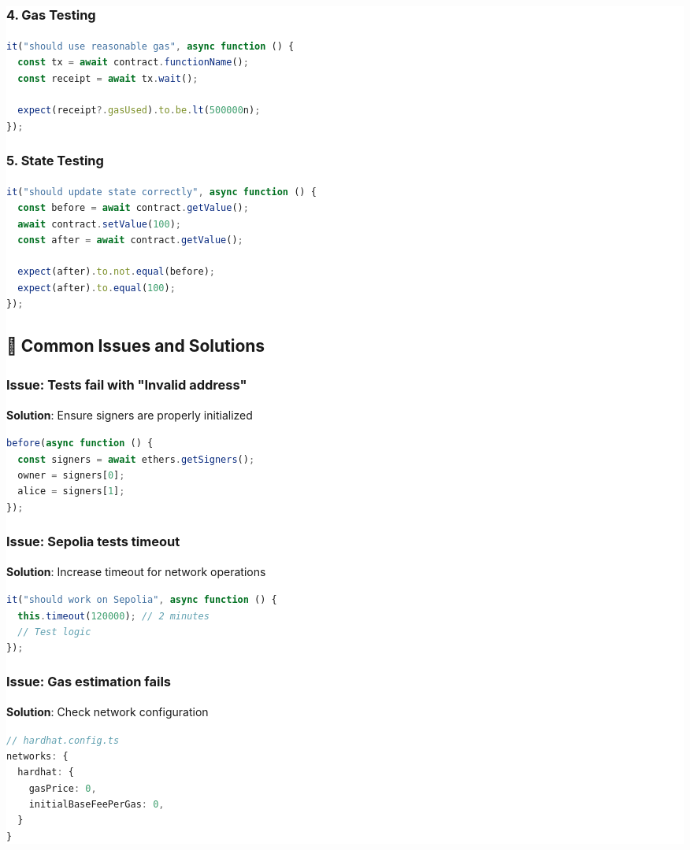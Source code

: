 ### 4. Gas Testing

```typescript
it("should use reasonable gas", async function () {
  const tx = await contract.functionName();
  const receipt = await tx.wait();

  expect(receipt?.gasUsed).to.be.lt(500000n);
});
```

### 5. State Testing

```typescript
it("should update state correctly", async function () {
  const before = await contract.getValue();
  await contract.setValue(100);
  const after = await contract.getValue();

  expect(after).to.not.equal(before);
  expect(after).to.equal(100);
});
```

## 🐛 Common Issues and Solutions

### Issue: Tests fail with "Invalid address"

**Solution**: Ensure signers are properly initialized

```typescript
before(async function () {
  const signers = await ethers.getSigners();
  owner = signers[0];
  alice = signers[1];
});
```

### Issue: Sepolia tests timeout

**Solution**: Increase timeout for network operations

```typescript
it("should work on Sepolia", async function () {
  this.timeout(120000); // 2 minutes
  // Test logic
});
```

### Issue: Gas estimation fails

**Solution**: Check network configuration

```typescript
// hardhat.config.ts
networks: {
  hardhat: {
    gasPrice: 0,
    initialBaseFeePerGas: 0,
  }
}
```
